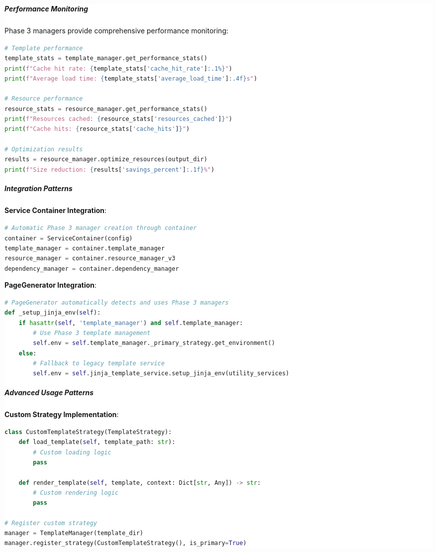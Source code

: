 ##### Performance Monitoring

Phase 3 managers provide comprehensive performance monitoring:

```python
# Template performance
template_stats = template_manager.get_performance_stats()
print(f"Cache hit rate: {template_stats['cache_hit_rate']:.1%}")
print(f"Average load time: {template_stats['average_load_time']:.4f}s")

# Resource performance
resource_stats = resource_manager.get_performance_stats()
print(f"Resources cached: {resource_stats['resources_cached']}")
print(f"Cache hits: {resource_stats['cache_hits']}")

# Optimization results
results = resource_manager.optimize_resources(output_dir)
print(f"Size reduction: {results['savings_percent']:.1f}%")
```

##### Integration Patterns

**Service Container Integration**:
```python
# Automatic Phase 3 manager creation through container
container = ServiceContainer(config)
template_manager = container.template_manager
resource_manager = container.resource_manager_v3
dependency_manager = container.dependency_manager
```

**PageGenerator Integration**:
```python
# PageGenerator automatically detects and uses Phase 3 managers
def _setup_jinja_env(self):
    if hasattr(self, 'template_manager') and self.template_manager:
        # Use Phase 3 template management
        self.env = self.template_manager._primary_strategy.get_environment()
    else:
        # Fallback to legacy template service
        self.env = self.jinja_template_service.setup_jinja_env(utility_services)
```

##### Advanced Usage Patterns

**Custom Strategy Implementation**:
```python
class CustomTemplateStrategy(TemplateStrategy):
    def load_template(self, template_path: str):
        # Custom loading logic
        pass
    
    def render_template(self, template, context: Dict[str, Any]) -> str:
        # Custom rendering logic
        pass

# Register custom strategy
manager = TemplateManager(template_dir)
manager.register_strategy(CustomTemplateStrategy(), is_primary=True)
```
